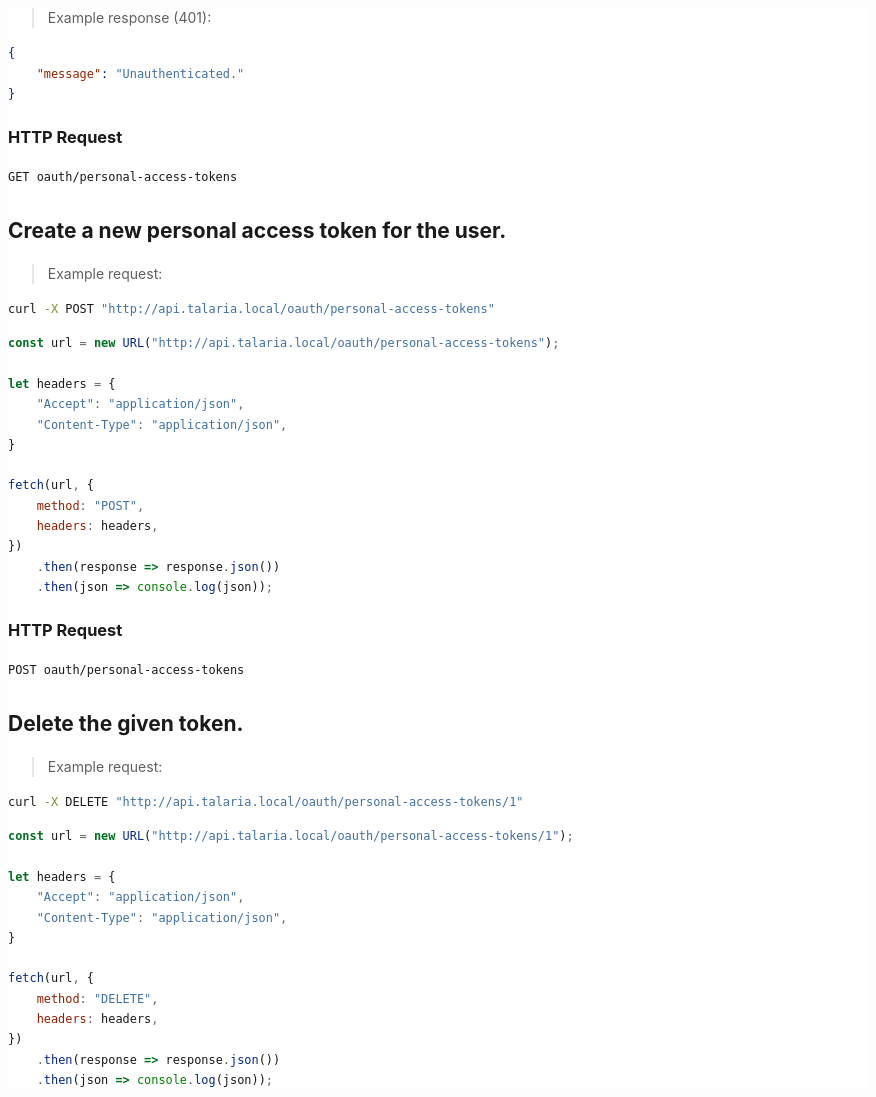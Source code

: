 > Example response (401):

```json
{
    "message": "Unauthenticated."
}
```

### HTTP Request
`GET oauth/personal-access-tokens`





## Create a new personal access token for the user.

> Example request:

```bash
curl -X POST "http://api.talaria.local/oauth/personal-access-tokens" 
```
```javascript
const url = new URL("http://api.talaria.local/oauth/personal-access-tokens");

let headers = {
    "Accept": "application/json",
    "Content-Type": "application/json",
}

fetch(url, {
    method: "POST",
    headers: headers,
})
    .then(response => response.json())
    .then(json => console.log(json));
```


### HTTP Request
`POST oauth/personal-access-tokens`





## Delete the given token.

> Example request:

```bash
curl -X DELETE "http://api.talaria.local/oauth/personal-access-tokens/1" 
```
```javascript
const url = new URL("http://api.talaria.local/oauth/personal-access-tokens/1");

let headers = {
    "Accept": "application/json",
    "Content-Type": "application/json",
}

fetch(url, {
    method: "DELETE",
    headers: headers,
})
    .then(response => response.json())
    .then(json => console.log(json));
```
